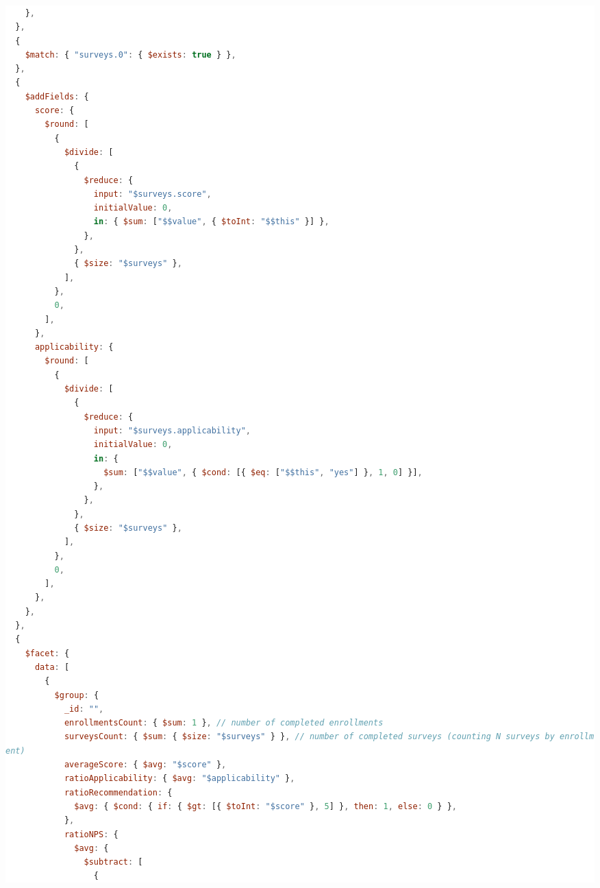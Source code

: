 ```javascript
    },
  },
  {
    $match: { "surveys.0": { $exists: true } },
  },
  {
    $addFields: {
      score: {
        $round: [
          {
            $divide: [
              {
                $reduce: {
                  input: "$surveys.score",
                  initialValue: 0,
                  in: { $sum: ["$$value", { $toInt: "$$this" }] },
                },
              },
              { $size: "$surveys" },
            ],
          },
          0,
        ],
      },
      applicability: {
        $round: [
          {
            $divide: [
              {
                $reduce: {
                  input: "$surveys.applicability",
                  initialValue: 0,
                  in: {
                    $sum: ["$$value", { $cond: [{ $eq: ["$$this", "yes"] }, 1, 0] }],
                  },
                },
              },
              { $size: "$surveys" },
            ],
          },
          0,
        ],
      },
    },
  },
  {
    $facet: {
      data: [
        {
          $group: {
            _id: "",
            enrollmentsCount: { $sum: 1 }, // number of completed enrollments
            surveysCount: { $sum: { $size: "$surveys" } }, // number of completed surveys (counting N surveys by enrollment)
            averageScore: { $avg: "$score" },
            ratioApplicability: { $avg: "$applicability" },
            ratioRecommendation: {
              $avg: { $cond: { if: { $gt: [{ $toInt: "$score" }, 5] }, then: 1, else: 0 } },
            },
            ratioNPS: {
              $avg: {
                $subtract: [
                  {
```